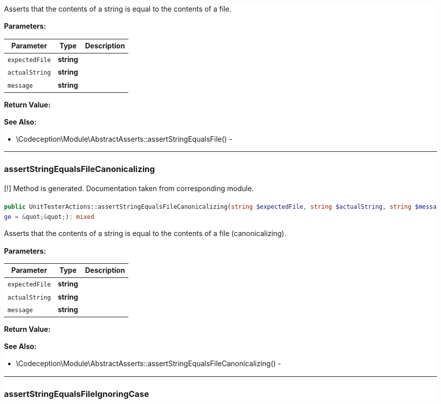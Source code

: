 Asserts that the contents of a string is equal to the contents of a file.






**Parameters:**

| Parameter | Type | Description |
|-----------|------|-------------|
| `expectedFile` | **string** |  |
| `actualString` | **string** |  |
| `message` | **string** |  |


**Return Value:**




**See Also:**

* \Codeception\Module\AbstractAsserts::assertStringEqualsFile() - 

---
### assertStringEqualsFileCanonicalizing

[!] Method is generated. Documentation taken from corresponding module.

```php
public UnitTesterActions::assertStringEqualsFileCanonicalizing(string $expectedFile, string $actualString, string $message = &quot;&quot;): mixed
```

Asserts that the contents of a string is equal to the contents of a file (canonicalizing).






**Parameters:**

| Parameter | Type | Description |
|-----------|------|-------------|
| `expectedFile` | **string** |  |
| `actualString` | **string** |  |
| `message` | **string** |  |


**Return Value:**




**See Also:**

* \Codeception\Module\AbstractAsserts::assertStringEqualsFileCanonicalizing() - 

---
### assertStringEqualsFileIgnoringCase
